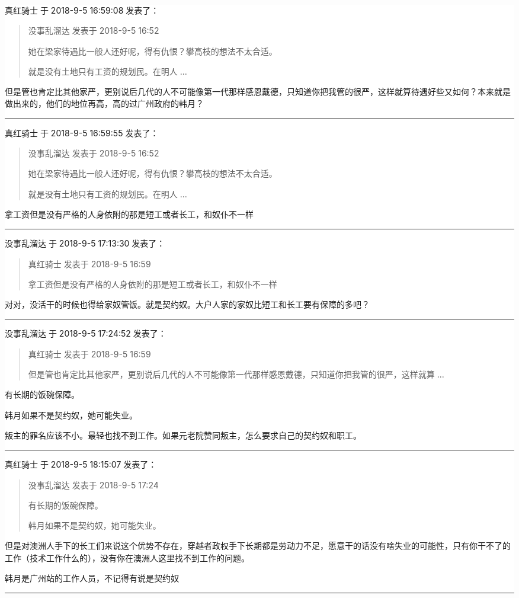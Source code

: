 
真红骑士 于 2018-9-5 16:59:08 发表了：

> 没事乱溜达 发表于 2018-9-5 16:52
>
> 她在梁家待遇比一般人还好呢，得有仇恨？攀高枝的想法不太合适。
>
> 就是没有土地只有工资的规划民。在明人 ...

但是管也肯定比其他家严，更别说后几代的人不可能像第一代那样感恩戴德，只知道你把我管的很严，这样就算待遇好些又如何？本来就是做出来的，他们的地位再高，高的过广州政府的韩月？

---

真红骑士 于 2018-9-5 16:59:55 发表了：

> 没事乱溜达 发表于 2018-9-5 16:52
>
> 她在梁家待遇比一般人还好呢，得有仇恨？攀高枝的想法不太合适。
>
> 就是没有土地只有工资的规划民。在明人 ...

拿工资但是没有严格的人身依附的那是短工或者长工，和奴仆不一样

---

没事乱溜达 于 2018-9-5 17:13:30 发表了：

> 真红骑士 发表于 2018-9-5 16:59
>
> 拿工资但是没有严格的人身依附的那是短工或者长工，和奴仆不一样

对对，没活干的时候也得给家奴管饭。就是契约奴。大户人家的家奴比短工和长工要有保障的多吧？

---

没事乱溜达 于 2018-9-5 17:24:52 发表了：

> 真红骑士 发表于 2018-9-5 16:59
>
> 但是管也肯定比其他家严，更别说后几代的人不可能像第一代那样感恩戴德，只知道你把我管的很严，这样就算 ...

有长期的饭碗保障。

韩月如果不是契约奴，她可能失业。

叛主的罪名应该不小。最轻也找不到工作。如果元老院赞同叛主，怎么要求自己的契约奴和职工。

---

真红骑士 于 2018-9-5 18:15:07 发表了：

> 没事乱溜达 发表于 2018-9-5 17:24
>
> 有长期的饭碗保障。
>
> 韩月如果不是契约奴，她可能失业。

但是对澳洲人手下的长工们来说这个优势不存在，穿越者政权手下长期都是劳动力不足，愿意干的话没有啥失业的可能性，只有你干不了的工作（技术工作什么的），没有你在澳洲人这里找不到工作的问题。

韩月是广州站的工作人员，不记得有说是契约奴

---